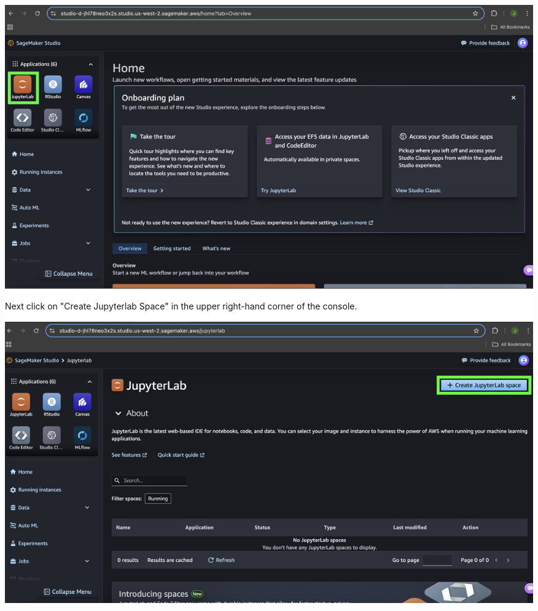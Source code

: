 ![alt text](./docs/jupyterlab_app_location.png)

Next click on "Create Jupyterlab Space" in the upper right-hand corner of the console.

![alt text](./docs/create_jupyterlab_space.png)
